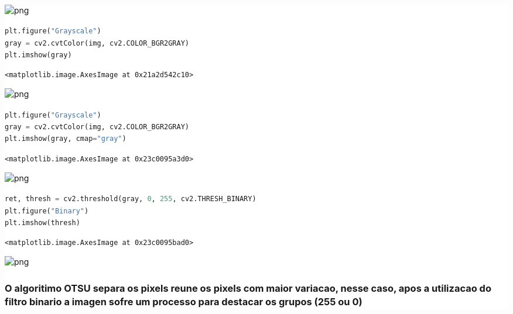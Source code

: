 


    
![png](output_6_1.png)
    



```python
plt.figure("Grayscale")
gray = cv2.cvtColor(img, cv2.COLOR_BGR2GRAY)
plt.imshow(gray)
```




    <matplotlib.image.AxesImage at 0x21a2d542c10>




    
![png](output_7_1.png)
    



```python
plt.figure("Grayscale")
gray = cv2.cvtColor(img, cv2.COLOR_BGR2GRAY)
plt.imshow(gray, cmap="gray")
```




    <matplotlib.image.AxesImage at 0x23c0095a3d0>




    
![png](output_8_1.png)
    



```python
ret, thresh = cv2.threshold(gray, 0, 255, cv2.THRESH_BINARY)
plt.figure("Binary")
plt.imshow(thresh)
```




    <matplotlib.image.AxesImage at 0x23c0095bad0>




    
![png](output_9_1.png)
    


### O algoritimo OTSU separa os pixels reune os pixels com maior variacao, nesse caso, apos a utilizacao do filtro binario a imagen sofre um processo para destacar os grupos (255 ou 0)
